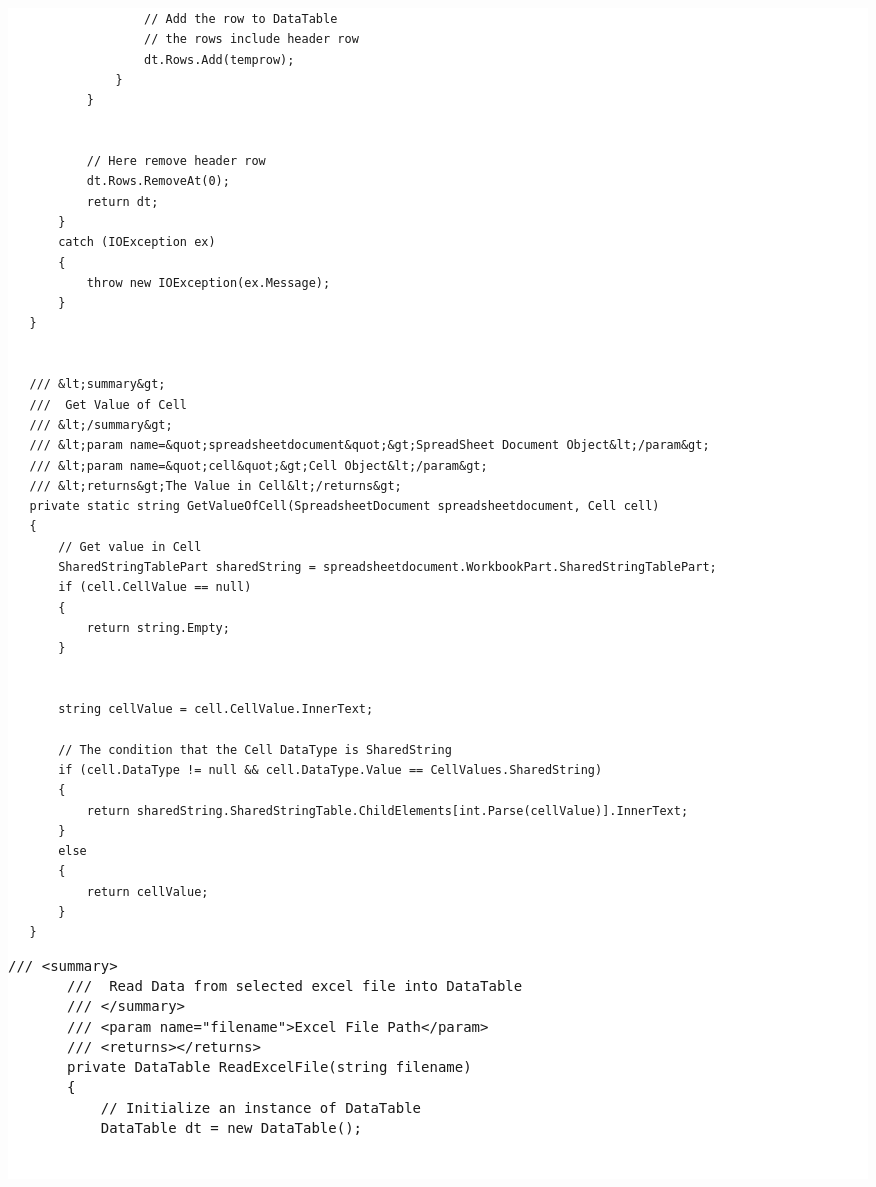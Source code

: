 
                       // Add the row to DataTable
                       // the rows include header row
                       dt.Rows.Add(temprow);
                   }
               }


               // Here remove header row
               dt.Rows.RemoveAt(0);
               return dt;
           }
           catch (IOException ex)
           {
               throw new IOException(ex.Message);
           }
       }


       /// &lt;summary&gt;
       ///  Get Value of Cell 
       /// &lt;/summary&gt;
       /// &lt;param name=&quot;spreadsheetdocument&quot;&gt;SpreadSheet Document Object&lt;/param&gt;
       /// &lt;param name=&quot;cell&quot;&gt;Cell Object&lt;/param&gt;
       /// &lt;returns&gt;The Value in Cell&lt;/returns&gt;
       private static string GetValueOfCell(SpreadsheetDocument spreadsheetdocument, Cell cell)
       {
           // Get value in Cell
           SharedStringTablePart sharedString = spreadsheetdocument.WorkbookPart.SharedStringTablePart;
           if (cell.CellValue == null)
           {
               return string.Empty;
           }


           string cellValue = cell.CellValue.InnerText;
           
           // The condition that the Cell DataType is SharedString
           if (cell.DataType != null && cell.DataType.Value == CellValues.SharedString)
           {
               return sharedString.SharedStringTable.ChildElements[int.Parse(cellValue)].InnerText;
           }
           else
           {
               return cellValue;
           }
       }

</pre>
<pre id="codePreview" class="csharp">
/// &lt;summary&gt;
       ///  Read Data from selected excel file into DataTable
       /// &lt;/summary&gt;
       /// &lt;param name=&quot;filename&quot;&gt;Excel File Path&lt;/param&gt;
       /// &lt;returns&gt;&lt;/returns&gt;
       private DataTable ReadExcelFile(string filename)
       {
           // Initialize an instance of DataTable
           DataTable dt = new DataTable();
